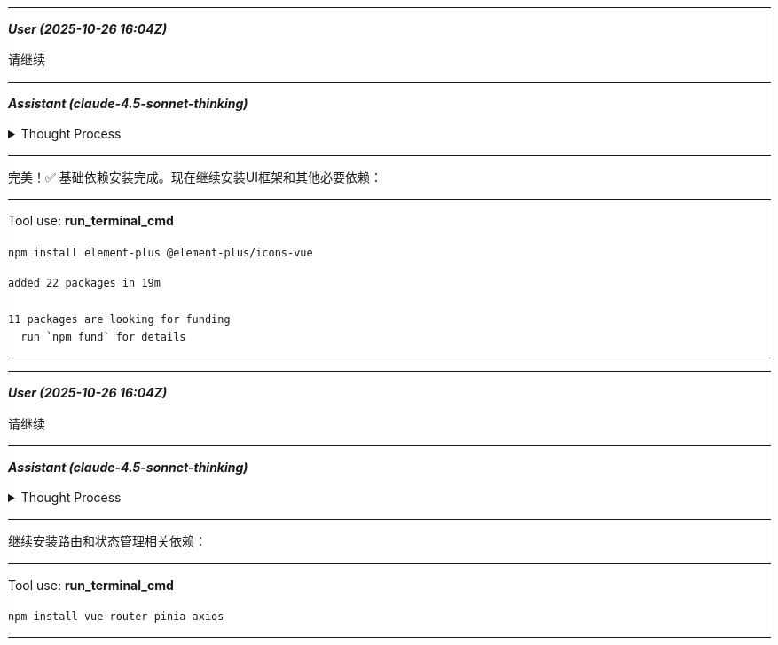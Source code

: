 


---

_**User (2025-10-26 16:04Z)**_

请继续

---

_**Assistant (claude-4.5-sonnet-thinking)**_

<think><details><summary>Thought Process</summary></details></think>

---

完美！✅ 基础依赖安装完成。现在继续安装UI框架和其他必要依赖：

---

Tool use: **run_terminal_cmd**

```bash
npm install element-plus @element-plus/icons-vue
```

```
added 22 packages in 19m

11 packages are looking for funding
  run `npm fund` for details
```

---



---

_**User (2025-10-26 16:04Z)**_

请继续

---

_**Assistant (claude-4.5-sonnet-thinking)**_

<think><details><summary>Thought Process</summary></details></think>

---

继续安装路由和状态管理相关依赖：

---

Tool use: **run_terminal_cmd**

```bash
npm install vue-router pinia axios
```

---
